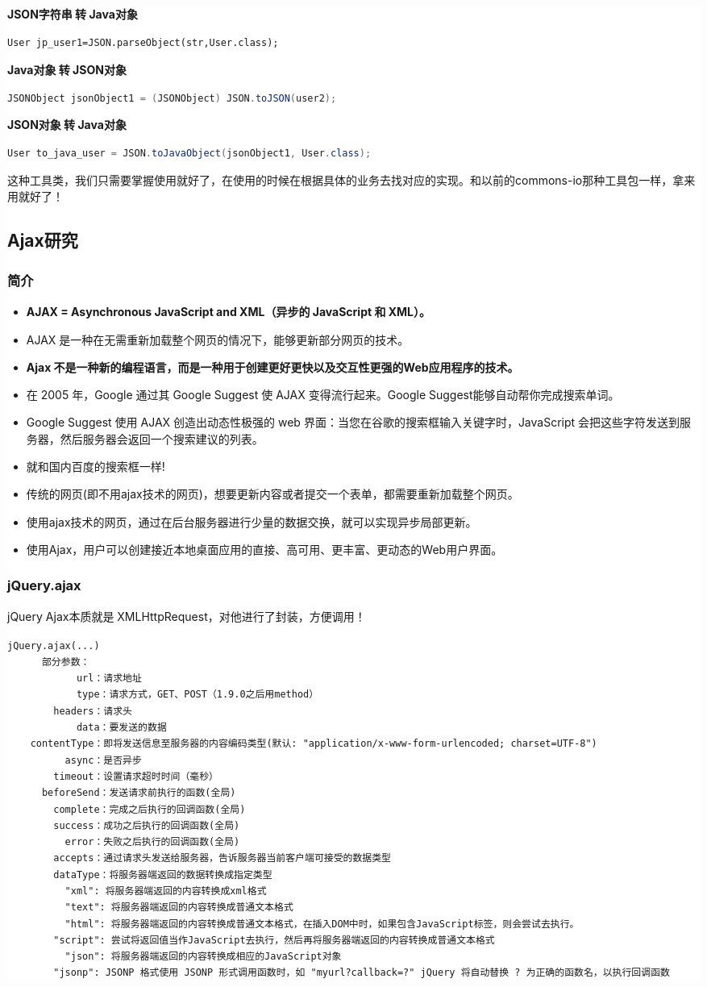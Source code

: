 **JSON字符串 转 Java对象**

```javajava
User jp_user1=JSON.parseObject(str,User.class);
```

**Java对象 转 JSON对象**

```java
JSONObject jsonObject1 = (JSONObject) JSON.toJSON(user2);
```

**JSON对象 转 Java对象**

```java
User to_java_user = JSON.toJavaObject(jsonObject1, User.class);
```

这种工具类，我们只需要掌握使用就好了，在使用的时候在根据具体的业务去找对应的实现。和以前的commons-io那种工具包一样，拿来用就好了！

## Ajax研究

### 简介

- **AJAX = Asynchronous JavaScript and XML（异步的 JavaScript 和 XML）。**
- AJAX 是一种在无需重新加载整个网页的情况下，能够更新部分网页的技术。
- **Ajax 不是一种新的编程语言，而是一种用于创建更好更快以及交互性更强的Web应用程序的技术。**
- 在 2005 年，Google 通过其 Google Suggest 使 AJAX 变得流行起来。Google Suggest能够自动帮你完成搜索单词。
- Google Suggest 使用 AJAX 创造出动态性极强的 web 界面：当您在谷歌的搜索框输入关键字时，JavaScript 会把这些字符发送到服务器，然后服务器会返回一个搜索建议的列表。
- 就和国内百度的搜索框一样!

- 传统的网页(即不用ajax技术的网页)，想要更新内容或者提交一个表单，都需要重新加载整个网页。
- 使用ajax技术的网页，通过在后台服务器进行少量的数据交换，就可以实现异步局部更新。
- 使用Ajax，用户可以创建接近本地桌面应用的直接、高可用、更丰富、更动态的Web用户界面。

### jQuery.ajax

jQuery Ajax本质就是 XMLHttpRequest，对他进行了封装，方便调用！

```txt
jQuery.ajax(...)
      部分参数：
            url：请求地址
            type：请求方式，GET、POST（1.9.0之后用method）
        headers：请求头
            data：要发送的数据
    contentType：即将发送信息至服务器的内容编码类型(默认: "application/x-www-form-urlencoded; charset=UTF-8")
          async：是否异步
        timeout：设置请求超时时间（毫秒）
      beforeSend：发送请求前执行的函数(全局)
        complete：完成之后执行的回调函数(全局)
        success：成功之后执行的回调函数(全局)
          error：失败之后执行的回调函数(全局)
        accepts：通过请求头发送给服务器，告诉服务器当前客户端可接受的数据类型
        dataType：将服务器端返回的数据转换成指定类型
          "xml": 将服务器端返回的内容转换成xml格式
          "text": 将服务器端返回的内容转换成普通文本格式
          "html": 将服务器端返回的内容转换成普通文本格式，在插入DOM中时，如果包含JavaScript标签，则会尝试去执行。
        "script": 尝试将返回值当作JavaScript去执行，然后再将服务器端返回的内容转换成普通文本格式
          "json": 将服务器端返回的内容转换成相应的JavaScript对象
        "jsonp": JSONP 格式使用 JSONP 形式调用函数时，如 "myurl?callback=?" jQuery 将自动替换 ? 为正确的函数名，以执行回调函数
```
